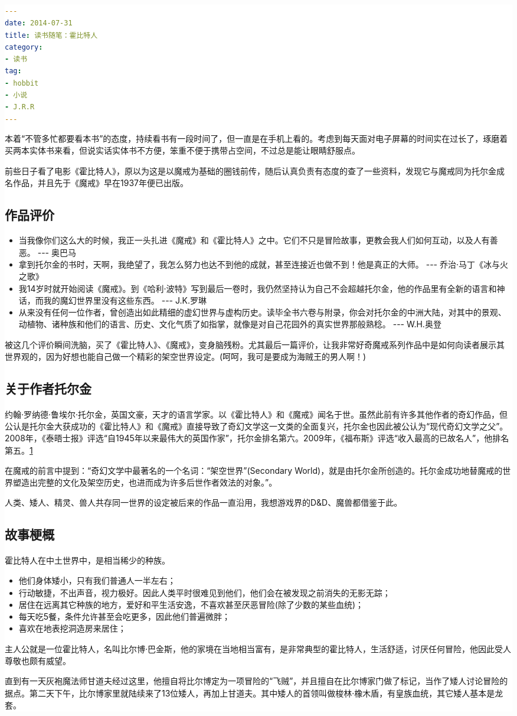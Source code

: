 ```yaml
---
date: 2014-07-31
title: 读书随笔：霍比特人
category:
- 读书
tag:
- hobbit
- 小说
- J.R.R
---
```

本着“不管多忙都要看本书”的态度，持续看书有一段时间了，但一直是在手机上看的。考虑到每天面对电子屏幕的时间实在过长了，琢磨着买两本实体书来看，但说实话实体书不方便，笨重不便于携带占空间，不过总是能让眼睛舒服点。

前些日子看了电影《霍比特人》，原以为这是以魔戒为基础的圈钱前传，随后认真负责有态度的查了一些资料，发现它与魔戒同为托尔金成名作品，并且先于《魔戒》早在1937年便已出版。

## 作品评价

* 当我像你们这么大的时候，我正一头扎进《魔戒》和《霍比特人》之中。它们不只是冒险故事，更教会我人们如何互动，以及人有善恶。 --- 奥巴马
* 拿到托尔金的书时，天啊，我绝望了，我怎么努力也达不到他的成就，甚至连接近也做不到！他是真正的大师。 --- 乔治·马丁《冰与火之歌》
* 我14岁时就开始阅读《魔戒》。到《哈利·波特》写到最后一卷时，我仍然坚持认为自己不会超越托尔金，他的作品里有全新的语言和神话，而我的魔幻世界里没有这些东西。 --- J.K.罗琳
* 从来没有任何一位作者，曾创造出如此精细的虚幻世界与虚构历史。读毕全书六卷与附录，你会对托尔金的中洲大陆，对其中的景观、动植物、诸种族和他们的语言、历史、文化气质了如指掌，就像是对自己花园外的真实世界那般熟稔。 --- W.H.奥登

被这几个评价瞬间洗脑，买了《霍比特人》、《魔戒》，变身脑残粉。尤其最后一篇评价，让我非常好奇魔戒系列作品中是如何向读者展示其世界观的，因为好想也能自己做一个精彩的架空世界设定。(呵呵，我可是要成为海贼王的男人啊！)

## 关于作者托尔金

约翰·罗纳德·鲁埃尔·托尔金，英国文豪，天才的语言学家。以《霍比特人》和《魔戒》闻名于世。虽然此前有许多其他作者的奇幻作品，但公认是托尔金大获成功的《霍比特人》和《魔戒》直接导致了奇幻文学这一文类的全面复兴，托尔金也因此被公认为“现代奇幻文学之父”。2008年，《泰晤士报》评选“自1945年以来最伟大的英国作家”，托尔金排名第六。2009年，《福布斯》评选“收入最高的已故名人”，他排名第五。[1](http://zh.wikipedia.org/wiki/%E6%89%98%E7%88%BE%E9%87%91#.E8.A7.82.E7.82.B9)

在魔戒的前言中提到：“奇幻文学中最著名的一个名词：“架空世界”(Secondary World)，就是由托尔金所创造的。托尔金成功地替魔戒的世界塑造出完整的文化及架空历史，也进而成为许多后世作者效法的对象。”。

人类、矮人、精灵、兽人共存同一世界的设定被后来的作品一直沿用，我想游戏界的D&D、魔兽都借鉴于此。

## 故事梗概

霍比特人在中土世界中，是相当稀少的种族。

* 他们身体矮小，只有我们普通人一半左右；
* 行动敏捷，不出声音，视力极好。因此人类平时很难见到他们，他们会在被发现之前消失的无影无踪；
* 居住在远离其它种族的地方，爱好和平生活安逸，不喜欢甚至厌恶冒险(除了少数的某些血统)；
* 每天吃5餐，条件允许甚至会吃更多，因此他们普遍微胖；
* 喜欢在地表挖洞造房来居住；

主人公就是一位霍比特人，名叫比尔博·巴金斯，他的家境在当地相当富有，是非常典型的霍比特人，生活舒适，讨厌任何冒险，他因此受人尊敬也颇有威望。

直到有一天灰袍魔法师甘道夫经过这里，他擅自将比尔博定为一项冒险的“飞贼”，并且擅自在比尔博家门做了标记，当作了矮人讨论冒险的据点。第二天下午，比尔博家里就陆续来了13位矮人，再加上甘道夫。其中矮人的首领叫做梭林·橡木盾，有皇族血统，其它矮人基本是龙套。
